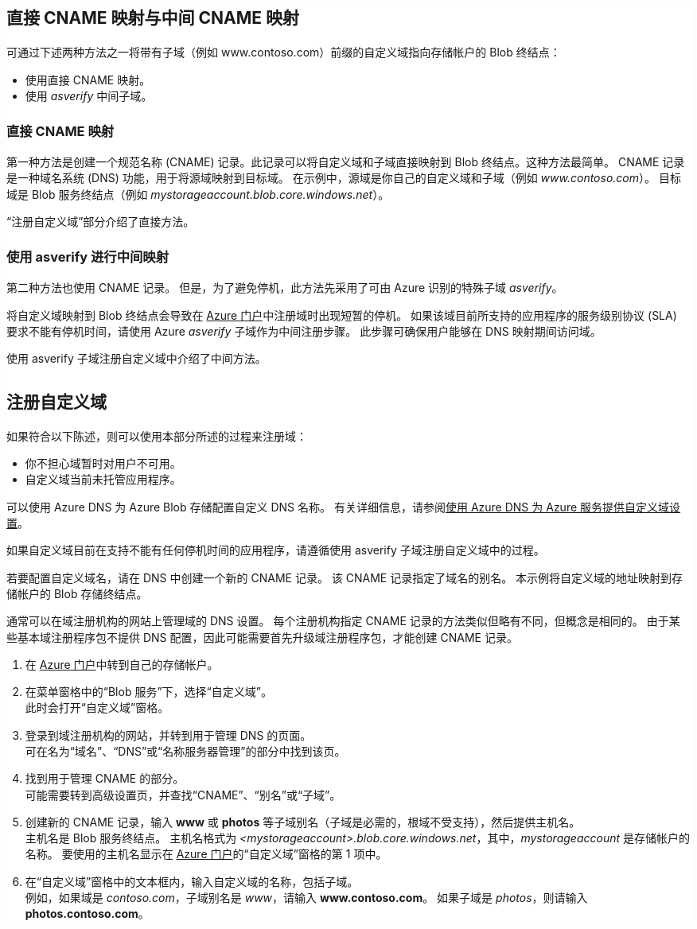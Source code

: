 ## <a name="direct-vs-intermediary-cname-mapping"></a>直接 CNAME 映射与中间 CNAME 映射

可通过下述两种方法之一将带有子域（例如 www\.contoso.com）前缀的自定义域指向存储帐户的 Blob 终结点： 
* 使用直接 CNAME 映射。
* 使用 *asverify* 中间子域。

### <a name="direct-cname-mapping"></a>直接 CNAME 映射

第一种方法是创建一个规范名称 (CNAME) 记录。此记录可以将自定义域和子域直接映射到 Blob 终结点。这种方法最简单。 CNAME 记录是一种域名系统 (DNS) 功能，用于将源域映射到目标域。 在示例中，源域是你自己的自定义域和子域（例如 *www\.contoso.com*）。 目标域是 Blob 服务终结点（例如 *mystorageaccount.blob.core.windows.net*）。

“注册自定义域”部分介绍了直接方法。

### <a name="intermediary-mapping-with-asverify"></a>使用 asverify 进行中间映射

第二种方法也使用 CNAME 记录。 但是，为了避免停机，此方法先采用了可由 Azure 识别的特殊子域 *asverify*。

将自定义域映射到 Blob 终结点会导致在 [Azure 门户](https://portal.azure.com)中注册域时出现短暂的停机。 如果该域目前所支持的应用程序的服务级别协议 (SLA) 要求不能有停机时间，请使用 Azure *asverify* 子域作为中间注册步骤。 此步骤可确保用户能够在 DNS 映射期间访问域。

使用 asverify 子域注册自定义域中介绍了中间方法。

## <a name="register-a-custom-domain"></a>注册自定义域
如果符合以下陈述，则可以使用本部分所述的过程来注册域：
* 你不担心域暂时对用户不可用。
* 自定义域当前未托管应用程序。 

可以使用 Azure DNS 为 Azure Blob 存储配置自定义 DNS 名称。 有关详细信息，请参阅[使用 Azure DNS 为 Azure 服务提供自定义域设置](https://docs.microsoft.com/azure/dns/dns-custom-domain#blob-storage)。

如果自定义域目前在支持不能有任何停机时间的应用程序，请遵循使用 asverify 子域注册自定义域中的过程。

若要配置自定义域名，请在 DNS 中创建一个新的 CNAME 记录。 该 CNAME 记录指定了域名的别名。 本示例将自定义域的地址映射到存储帐户的 Blob 存储终结点。

通常可以在域注册机构的网站上管理域的 DNS 设置。 每个注册机构指定 CNAME 记录的方法类似但略有不同，但概念是相同的。 由于某些基本域注册程序包不提供 DNS 配置，因此可能需要首先升级域注册程序包，才能创建 CNAME 记录。

1. 在 [Azure 门户](https://portal.azure.com)中转到自己的存储帐户。

1. 在菜单窗格中的“Blob 服务”下，选择“自定义域”。  
   此时会打开“自定义域”窗格。

1. 登录到域注册机构的网站，并转到用于管理 DNS 的页面。  
   可在名为“域名”、“DNS”或“名称服务器管理”的部分中找到该页。

1. 找到用于管理 CNAME 的部分。  
   可能需要转到高级设置页，并查找“CNAME”、“别名”或“子域”。

1. 创建新的 CNAME 记录，输入 **www** 或 **photos** 等子域别名（子域是必需的，根域不受支持），然后提供主机名。  
   主机名是 Blob 服务终结点。 主机名格式为 *\<mystorageaccount>.blob.core.windows.net*，其中，*mystorageaccount* 是存储帐户的名称。 要使用的主机名显示在 [Azure 门户](https://portal.azure.com)的“自定义域”窗格的第 1 项中。 

1. 在“自定义域”窗格中的文本框内，输入自定义域的名称，包括子域。  
   例如，如果域是 *contoso.com*，子域别名是 *www*，请输入 **www\.contoso.com**。 如果子域是 *photos*，则请输入 **photos.contoso.com**。
